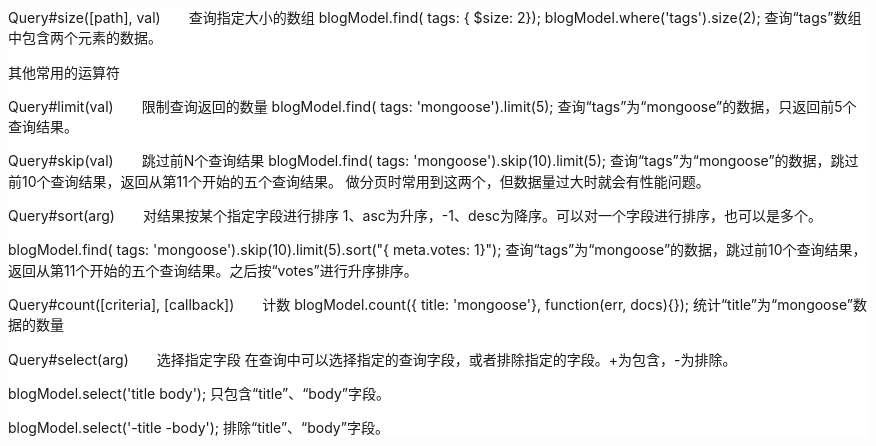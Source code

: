 Query#size([path], val)　　查询指定大小的数组
blogModel.find( tags: { $size: 2});
blogModel.where('tags').size(2);
查询“tags”数组中包含两个元素的数据。

其他常用的运算符

Query#limit(val)　　限制查询返回的数量
blogModel.find( tags: 'mongoose').limit(5);
查询“tags”为“mongoose”的数据，只返回前5个查询结果。

Query#skip(val)　　跳过前N个查询结果
blogModel.find( tags: 'mongoose').skip(10).limit(5);
查询“tags”为“mongoose”的数据，跳过前10个查询结果，返回从第11个开始的五个查询结果。
做分页时常用到这两个，但数据量过大时就会有性能问题。

Query#sort(arg)　　对结果按某个指定字段进行排序
1、asc为升序，-1、desc为降序。可以对一个字段进行排序，也可以是多个。

blogModel.find( tags: 'mongoose').skip(10).limit(5).sort("{ meta.votes: 1}");
查询“tags”为“mongoose”的数据，跳过前10个查询结果，返回从第11个开始的五个查询结果。之后按“votes”进行升序排序。

Query#count([criteria], [callback])　　计数
blogModel.count({ title: 'mongoose'}, function(err, docs){});
统计“title”为“mongoose”数据的数量

Query#select(arg)　　选择指定字段
在查询中可以选择指定的查询字段，或者排除指定的字段。+为包含，-为排除。

blogModel.select('title body');
只包含“title”、“body”字段。

blogModel.select('-title -body');
排除“title”、“body”字段。

